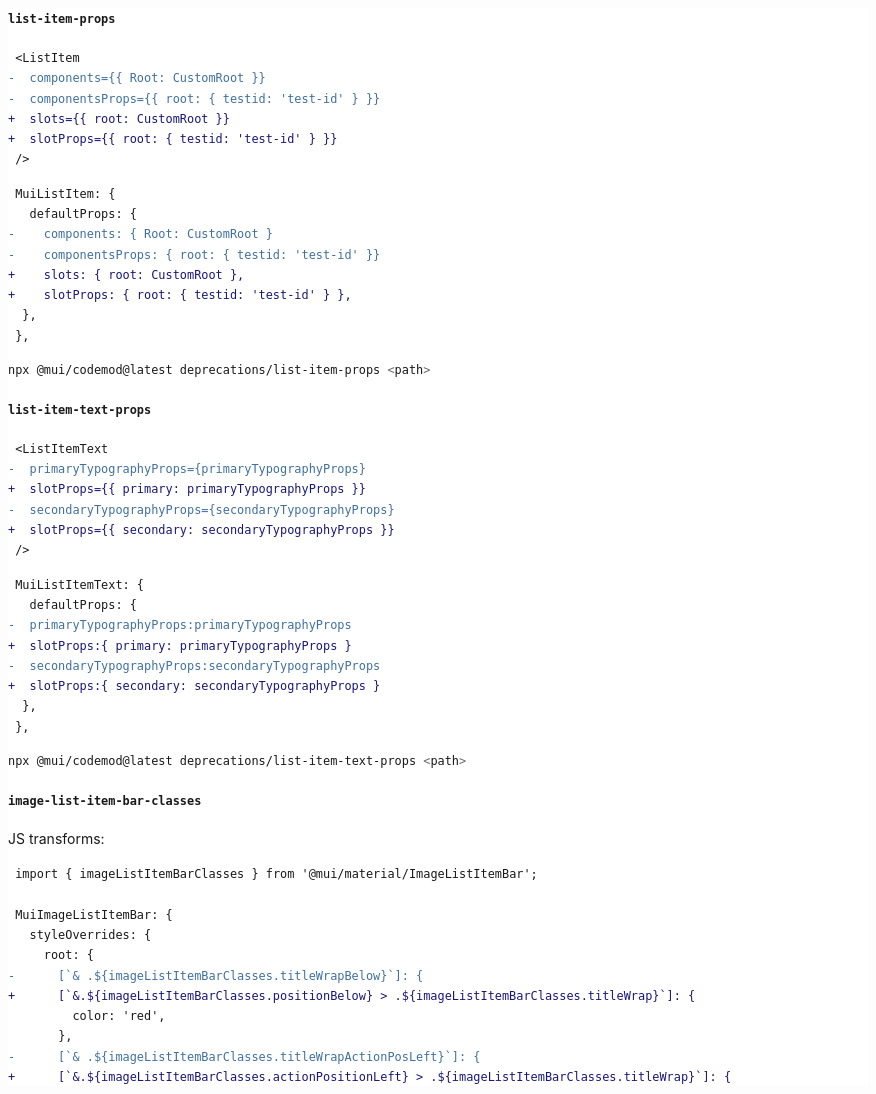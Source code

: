 #### `list-item-props`

```diff
 <ListItem
-  components={{ Root: CustomRoot }}
-  componentsProps={{ root: { testid: 'test-id' } }}
+  slots={{ root: CustomRoot }}
+  slotProps={{ root: { testid: 'test-id' } }}
 />
```

```diff
 MuiListItem: {
   defaultProps: {
-    components: { Root: CustomRoot }
-    componentsProps: { root: { testid: 'test-id' }}
+    slots: { root: CustomRoot },
+    slotProps: { root: { testid: 'test-id' } },
  },
 },
```

```bash
npx @mui/codemod@latest deprecations/list-item-props <path>
```

#### `list-item-text-props`

```diff
 <ListItemText
-  primaryTypographyProps={primaryTypographyProps}
+  slotProps={{ primary: primaryTypographyProps }}
-  secondaryTypographyProps={secondaryTypographyProps}
+  slotProps={{ secondary: secondaryTypographyProps }}
 />
```

```diff
 MuiListItemText: {
   defaultProps: {
-  primaryTypographyProps:primaryTypographyProps
+  slotProps:{ primary: primaryTypographyProps }
-  secondaryTypographyProps:secondaryTypographyProps
+  slotProps:{ secondary: secondaryTypographyProps }
  },
 },
```

```bash
npx @mui/codemod@latest deprecations/list-item-text-props <path>
```

#### `image-list-item-bar-classes`

JS transforms:

```diff
 import { imageListItemBarClasses } from '@mui/material/ImageListItemBar';

 MuiImageListItemBar: {
   styleOverrides: {
     root: {
-      [`& .${imageListItemBarClasses.titleWrapBelow}`]: {
+      [`&.${imageListItemBarClasses.positionBelow} > .${imageListItemBarClasses.titleWrap}`]: {
         color: 'red',
       },
-      [`& .${imageListItemBarClasses.titleWrapActionPosLeft}`]: {
+      [`&.${imageListItemBarClasses.actionPositionLeft} > .${imageListItemBarClasses.titleWrap}`]: {
```